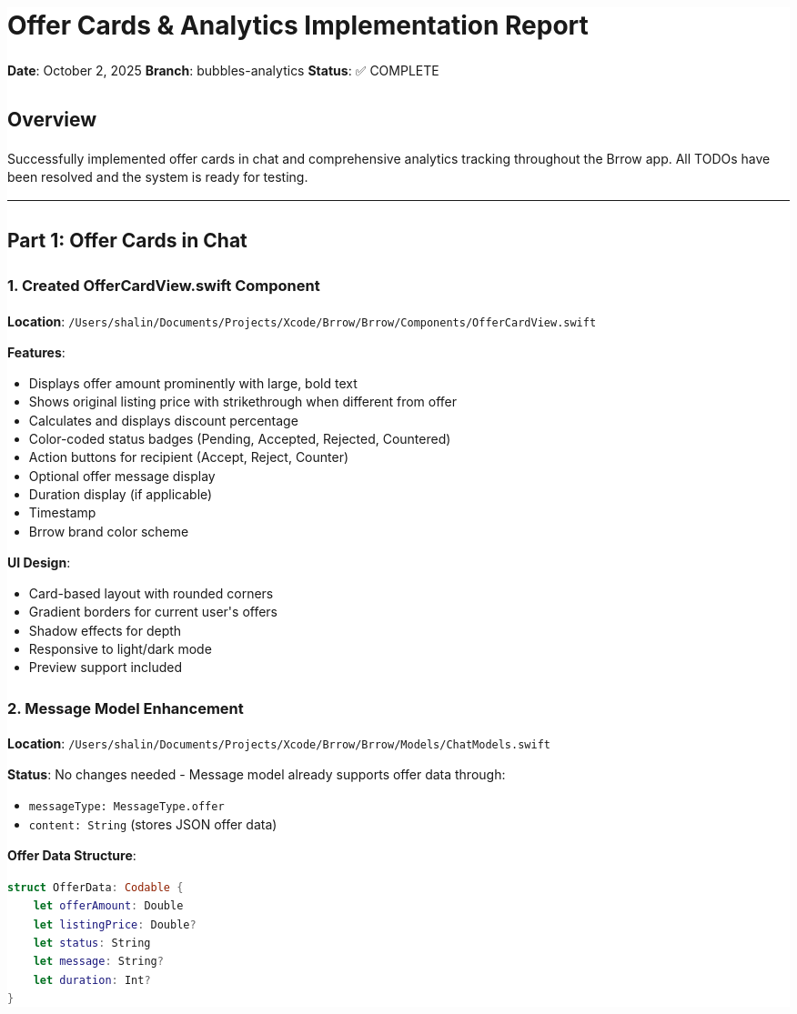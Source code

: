 # Offer Cards & Analytics Implementation Report

**Date**: October 2, 2025
**Branch**: bubbles-analytics
**Status**: ✅ COMPLETE

## Overview

Successfully implemented offer cards in chat and comprehensive analytics tracking throughout the Brrow app. All TODOs have been resolved and the system is ready for testing.

---

## Part 1: Offer Cards in Chat

### 1. Created OfferCardView.swift Component

**Location**: `/Users/shalin/Documents/Projects/Xcode/Brrow/Brrow/Components/OfferCardView.swift`

**Features**:
- Displays offer amount prominently with large, bold text
- Shows original listing price with strikethrough when different from offer
- Calculates and displays discount percentage
- Color-coded status badges (Pending, Accepted, Rejected, Countered)
- Action buttons for recipient (Accept, Reject, Counter)
- Optional offer message display
- Duration display (if applicable)
- Timestamp
- Brrow brand color scheme

**UI Design**:
- Card-based layout with rounded corners
- Gradient borders for current user's offers
- Shadow effects for depth
- Responsive to light/dark mode
- Preview support included

### 2. Message Model Enhancement

**Location**: `/Users/shalin/Documents/Projects/Xcode/Brrow/Brrow/Models/ChatModels.swift`

**Status**: No changes needed - Message model already supports offer data through:
- `messageType: MessageType.offer`
- `content: String` (stores JSON offer data)

**Offer Data Structure**:
```swift
struct OfferData: Codable {
    let offerAmount: Double
    let listingPrice: Double?
    let status: String
    let message: String?
    let duration: Int?
}
```
